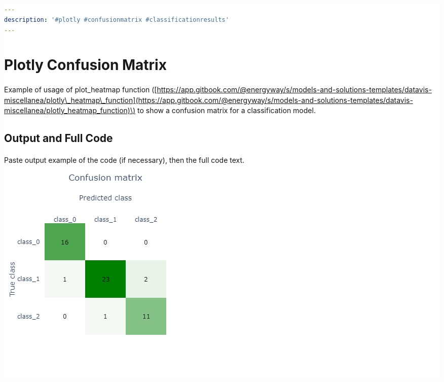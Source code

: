 ```yaml
---
description: '#plotly #confusionmatrix #classificationresults'
---
```


# Plotly Confusion Matrix

Example of usage of plot\_heatmap function \([https://app.gitbook.com/@energyway/s/models-and-solutions-templates/datavis-miscellanea/plotly\_heatmap\_function](https://app.gitbook.com/@energyway/s/models-and-solutions-templates/datavis-miscellanea/plotly_heatmap_function)\) to show a confusion matrix for a classification model.

## Output and Full Code​

Paste output example of the code \(if necessary\), then the full code text.

![](../.gitbook/assets/newplot-7.png)
